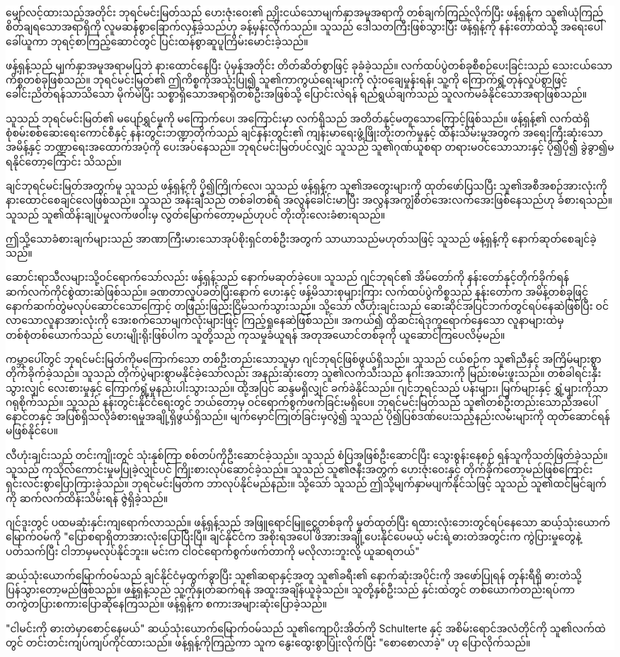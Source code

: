 မျှော်လင့်ထားသည့်အတိုင်း ဘုရင်မင်းမြတ်သည် ဟေးဇုံးဝေး၏ ညှိုးငယ်သောမျက်နှာအမူအရာကို တစ်ချက်ကြည့်လိုက်ပြီး ဖန့်ရှန့်က သူ၏ယုံကြည်စိတ်ချရသောအရာရှိကို လူမဆန်စွာခြောက်လှန့်ခဲ့သည်ဟု ခန့်မှန်းလိုက်သည်။ သူသည် ဒေါသတကြီးဖြစ်သွားပြီး ဖန့်ရှန့်ကို နန်းတော်ထဲသို့ အရေးပေါ်ခေါ်ယူကာ ဘုရင့်စာကြည့်ဆောင်တွင် ပြင်းထန်စွာဆူပူကြိမ်းမောင်းခဲ့သည်။

ဖန့်ရှန့်သည် မျက်နှာအမူအရာမပြဘဲ နားထောင်နေပြီး ပုံမှန်အတိုင်း တိတ်ဆိတ်စွာဖြင့် ခုခံခဲ့သည်။ လက်ထပ်ပွဲတစ်ခုစီစဉ်ပေးခြင်းသည် သေးငယ်သောကိစ္စတစ်ခုဖြစ်သည်။ ဘုရင်မင်းမြတ်၏ ဤကိစ္စကိုအသုံးပြု၍ သူ၏ကာကွယ်ရေးများကို လုံးဝချေမှုန်းရန်၊ သူ့ကို ကြောက်ရွံ့တုန်လှုပ်စွာဖြင့် ခေါင်းညိတ်ရန်သာသိသော မိုက်မဲပြီး သစ္စာရှိသောအရာရှိတစ်ဦးအဖြစ်သို့ ပြောင်းလဲရန် ရည်ရွယ်ချက်သည် သူလက်မခံနိုင်သောအရာဖြစ်သည်။

သူသည် ဘုရင်မင်းမြတ်၏ မပျော်ရွှင်မှုကို မကြောက်ပေ၊ အကြောင်းမှာ လက်ရှိသည် အတိတ်နှင့်မတူသောကြောင့်ဖြစ်သည်။ ဖန့်ရှန့်၏ လက်ထဲရှိ စုံစမ်းစစ်ဆေးရေးကောင်စီနှင့် နန်းတွင်းဘဏ္ဍာတိုက်သည် ချင်နန်းတွင်း၏ ကျန်းမာရေးဖွံ့ဖြိုးတိုးတက်မှုနှင့် ထိန်းသိမ်းမှုအတွက် အရေးကြီးဆုံးသော အမိန့်နှင့် ဘဏ္ဍာရေးအထောက်အပံ့ကို ပေးအပ်နေသည်။ ဘုရင်မင်းမြတ်ပင်လျှင် သူသည် သူ၏ဂုဏ်ယူစရာ တရားမဝင်သောသားနှင့် ပို၍ပို၍ ခွဲခွာ၍မရနိုင်တော့ကြောင်း သိသည်။

ချင်ဘုရင်မင်းမြတ်အတွက်မူ သူသည် ဖန့်ရှန့်ကို ပို၍ကြိုက်လေ၊ သူသည် ဖန့်ရှန့်က သူ၏အတွေးများကို ထုတ်ဖော်ပြသပြီး သူ၏အစီအစဉ်အားလုံးကို နားထောင်စေချင်လေဖြစ်သည်။ သူသည် အန်းချီသည် တစ်ခါတစ်ရံ အလွန်ခေါင်းမာပြီး အလွန်အကျွံစိတ်အေးလက်အေးဖြစ်နေသည်ဟု ခံစားရသည်။ သူသည် သူ၏ထိန်းချုပ်မှုလက်ဖဝါးမှ လွတ်မြောက်တော့မည်ဟုပင် တိုးတိုးလေးခံစားရသည်။

ဤသို့သောခံစားချက်များသည် အာဏာကြီးမားသောအုပ်စိုးရှင်တစ်ဦးအတွက် သာယာသည်မဟုတ်သဖြင့် သူသည် ဖန့်ရှန့်ကို နောက်ဆုတ်စေချင်ခဲ့သည်။

ဆောင်းရာသီလများသို့ဝင်ရောက်သော်လည်း ဖန့်ရှန့်သည် နောက်မဆုတ်ခဲ့ပေ။ သူသည် ဂျင်ဘုရင်၏ အိမ်တော်ကို နန်းတော်နှင့်တိုက်ခိုက်ရန် ဆက်လက်ကိုင်စွဲထားဆဲဖြစ်သည်။ ခဏတာလှုပ်ခတ်ပြီးနောက် ဟေးနှင့် ဖန့်မိသားစုများကြား လက်ထပ်ပွဲကိစ္စသည် နန်းတော်က အမိန့်တစ်ခုဖြင့် နောက်ဆက်တွဲမလုပ်ဆောင်သောကြောင့် တဖြည်းဖြည်းငြိမ်သက်သွားသည်။ သို့သော် လီဟုံးချင်းသည် ဆေးဆိုင်အပြင်ဘက်တွင်ရပ်နေဆဲဖြစ်ပြီး ဝင်လာသောလူနာအားလုံးကို အေးစက်သောမျက်လုံးများဖြင့် ကြည့်ရှုနေဆဲဖြစ်သည်။ အကယ်၍ ထိုဆင်းရဲဒုက္ခရောက်နေသော လူနာများထဲမှ တစ်စုံတစ်ယောက်သည် ဟေးမျိုးရိုးဖြစ်ပါက သူတို့သည် ကုသမှုခံယူရန် အတုအယောင်တစ်ခုကို ယူဆောင်ကြပေလိမ့်မည်။

ကမ္ဘာပေါ်တွင် ဘုရင်မင်းမြတ်ကိုမကြောက်သော တစ်ဦးတည်းသောသူမှာ ဂျင်ဘုရင်ဖြစ်ဖွယ်ရှိသည်။ သူသည် ငယ်စဉ်က သူ၏ညီနှင့် အကြိမ်များစွာတိုက်ခိုက်ခဲ့သည်။ သူသည် တိုက်ပွဲများစွာမနိုင်ခဲ့သော်လည်း အနည်းဆုံးတော့ သူ၏လက်သီးသည် နဂါးအသားကို မြည်းစမ်းဖူးသည်။ တစ်ခါရင်းနှီးသွားလျှင် လေးစားမှုနှင့် ကြောက်ရွံ့မှုနည်းပါးသွားသည်။ ထို့အပြင် ဆန္ဒမရှိလျှင် ခက်ခဲနိုင်သည်။ ဂျင်ဘုရင်သည် ပန်းများ၊ မြက်များနှင့် ရွှံ့များကိုသာ ဂရုစိုက်သည်။ သူသည် နန်းတွင်းနိုင်ငံရေးတွင် ဘယ်တော့မှ ဝင်ရောက်စွက်ဖက်ခြင်းမရှိပေ။ ဘုရင်မင်းမြတ်သည် သူ၏တစ်ဦးတည်းသောညီအပေါ် နောင်တနှင့် အပြစ်ရှိသလိုခံစားရမှုအချို့ရှိဖွယ်ရှိသည်။ မျက်မှောင်ကြုတ်ခြင်းမှလွဲ၍ သူသည် ပို၍ပြစ်ဒဏ်ပေးသည့်နည်းလမ်းများကို ထုတ်ဆောင်ရန် မဖြစ်နိုင်ပေ။

လီဟုံးချင်းသည် တင်းကျိုးတွင် သုံးနှစ်ကြာ စစ်တပ်ကိုဦးဆောင်ခဲ့သည်။ သူသည် စံပြအဖြစ်ဦးဆောင်ပြီး သွေးစွန်းနေစဉ် ရန်သူကိုသတ်ဖြတ်ခဲ့သည်။ သူသည် ကုသိုလ်ကောင်းမှုမပြုခဲ့လျှင်ပင် ကြိုးစားလုပ်ဆောင်ခဲ့သည်။ သူသည် သူ၏ဇနီးအတွက် ဟေးဇုံးဝေးနှင့် တိုက်ခိုက်တော့မည်ဖြစ်ကြောင်း ရှင်းလင်းစွာပြောကြားခဲ့သည်။ ဘုရင်မင်းမြတ်က ဘာလုပ်နိုင်မည်နည်း။ သို့သော် သူသည် ဤသို့မျက်နှာမပျက်နိုင်သဖြင့် သူသည် သူ၏ထင်မြင်ချက်ကို ဆက်လက်ထိန်းသိမ်းရန် ဇွဲရှိခဲ့သည်။

ဂျင်ဒူးတွင် ပထမဆုံးနှင်းကျရောက်လာသည်။ ဖန့်ရှန့်သည် အဖြူရောင်မြူငွေ့တစ်ခုကို မှုတ်ထုတ်ပြီး ရထားလုံးဘေးတွင်ရပ်နေသော ဆယ့်သုံးယောက်မြောက်ဝမ်ကို "ပြောစရာရှိတာအားလုံးပြောပြီးပြီ။ ချင်နိုင်ငံက အစိုးရအပေါ် ဖိအားအချို့ပေးနိုင်ပေမယ့် မင်းရဲ့ဓားတဲအတွင်းက ကွဲပြားမှုတွေနဲ့ပတ်သက်ပြီး ငါဘာမှမလုပ်နိုင်ဘူး။ မင်းက ငါဝင်ရောက်စွက်ဖက်တာကို မလိုလားဘူးလို့ ယူဆရတယ်"

ဆယ့်သုံးယောက်မြောက်ဝမ်သည် ချင်နိုင်ငံမှထွက်ခွာပြီး သူ၏ဆရာနှင့်အတူ သူ၏ခရီး၏ နောက်ဆုံးအပိုင်းကို အဖော်ပြုရန် တုန်းရီရှိ ဓားတဲသို့ ပြန်သွားတော့မည်ဖြစ်သည်။ ဖန့်ရှန့်သည် သူ့ကိုနှုတ်ဆက်ရန် အထူးအချိန်ယူခဲ့သည်။ သူတို့နှစ်ဦးသည် နှင်းထဲတွင် တစ်ယောက်တည်းရပ်ကာ တကွဲတပြားစကားပြောဆိုနေကြသည်။ ဖန့်ရှန့်က စကားအများဆုံးပြောခဲ့သည်။

"ငါမင်းကို ဓားတဲမှာစောင့်နေမယ်" ဆယ့်သုံးယောက်မြောက်ဝမ်သည် သူ၏ကျောပိုးအိတ်ကို Schulterte နှင့် အစိမ်းရောင်အလံတိုင်ကို သူ၏လက်ထဲတွင် တင်းတင်းကျပ်ကျပ်ကိုင်ထားသည်။ ဖန့်ရှန့်ကိုကြည့်ကာ သူက နွေးထွေးစွာပြုံးလိုက်ပြီး "စောစောလာခဲ့" ဟု ပြောလိုက်သည်။
